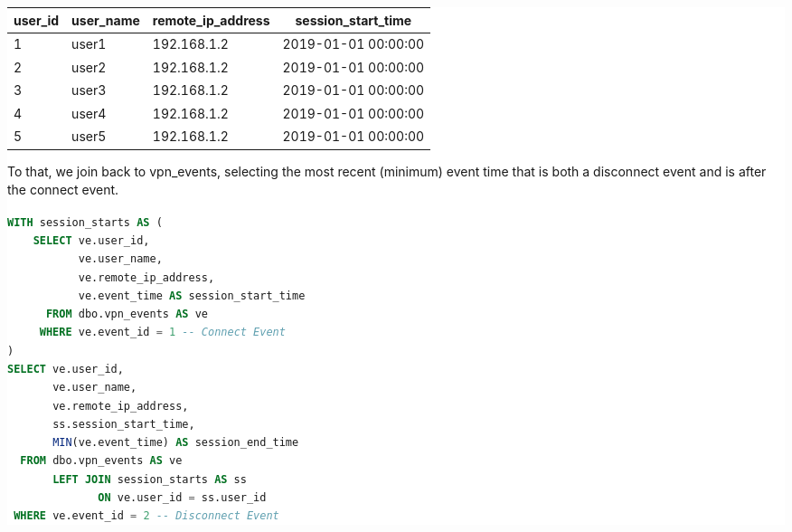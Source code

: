 <table>
    <thead>
        <tr>
            <th>user_id</th>
            <th>user_name</th>
            <th>remote_ip_address</th>
            <th>session_start_time</th>
        </tr>
    </thead>
    <tbody>
        <tr>
            <td>1</td>
            <td>user1</td>
            <td>192.168.1.2</td>
            <td>2019-01-01 00:00:00</td>
        </tr>
        <tr>
            <td>2</td>
            <td>user2</td>
            <td>192.168.1.2</td>
            <td>2019-01-01 00:00:00</td>
        </tr>
        <tr>
            <td>3</td>
            <td>user3</td>
            <td>192.168.1.2</td>
            <td>2019-01-01 00:00:00</td>
        </tr>
        <tr>
            <td>4</td>
            <td>user4</td>
            <td>192.168.1.2</td>
            <td>2019-01-01 00:00:00</td>
        </tr>
        <tr>
            <td>5</td>
            <td>user5</td>
            <td>192.168.1.2</td>
            <td>2019-01-01 00:00:00</td>
        </tr>
    </tbody>
</table>



To that, we join back to vpn_events, selecting the most recent (minimum) event time
that is both a disconnect event and is after the connect event.

``` sql
WITH session_starts AS (
    SELECT ve.user_id,
           ve.user_name,
           ve.remote_ip_address,
           ve.event_time AS session_start_time
      FROM dbo.vpn_events AS ve
     WHERE ve.event_id = 1 -- Connect Event
)
SELECT ve.user_id,
       ve.user_name,
       ve.remote_ip_address,
       ss.session_start_time,
       MIN(ve.event_time) AS session_end_time
  FROM dbo.vpn_events AS ve
       LEFT JOIN session_starts AS ss
              ON ve.user_id = ss.user_id
 WHERE ve.event_id = 2 -- Disconnect Event
```